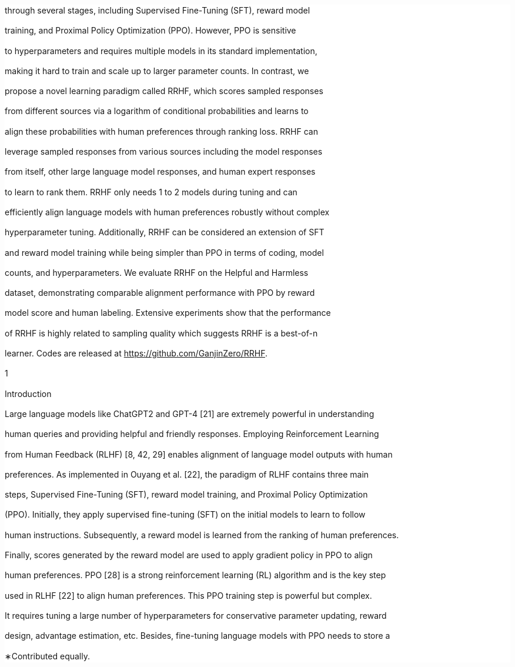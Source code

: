 through several stages, including Supervised Fine-Tuning (SFT), reward model

training, and Proximal Policy Optimization (PPO). However, PPO is sensitive

to hyperparameters and requires multiple models in its standard implementation,

making it hard to train and scale up to larger parameter counts. In contrast, we

propose a novel learning paradigm called RRHF, which scores sampled responses

from different sources via a logarithm of conditional probabilities and learns to

align these probabilities with human preferences through ranking loss. RRHF can

leverage sampled responses from various sources including the model responses

from itself, other large language model responses, and human expert responses

to learn to rank them. RRHF only needs 1 to 2 models during tuning and can

efficiently align language models with human preferences robustly without complex

hyperparameter tuning. Additionally, RRHF can be considered an extension of SFT

and reward model training while being simpler than PPO in terms of coding, model

counts, and hyperparameters. We evaluate RRHF on the Helpful and Harmless

dataset, demonstrating comparable alignment performance with PPO by reward

model score and human labeling. Extensive experiments show that the performance

of RRHF is highly related to sampling quality which suggests RRHF is a best-of-n

learner. Codes are released at https://github.com/GanjinZero/RRHF.

1

Introduction

Large language models like ChatGPT2 and GPT-4 [21] are extremely powerful in understanding

human queries and providing helpful and friendly responses. Employing Reinforcement Learning

from Human Feedback (RLHF) [8, 42, 29] enables alignment of language model outputs with human

preferences. As implemented in Ouyang et al. [22], the paradigm of RLHF contains three main

steps, Supervised Fine-Tuning (SFT), reward model training, and Proximal Policy Optimization

(PPO). Initially, they apply supervised fine-tuning (SFT) on the initial models to learn to follow

human instructions. Subsequently, a reward model is learned from the ranking of human preferences.

Finally, scores generated by the reward model are used to apply gradient policy in PPO to align

human preferences. PPO [28] is a strong reinforcement learning (RL) algorithm and is the key step

used in RLHF [22] to align human preferences. This PPO training step is powerful but complex.

It requires tuning a large number of hyperparameters for conservative parameter updating, reward

design, advantage estimation, etc. Besides, fine-tuning language models with PPO needs to store a

∗Contributed equally.
